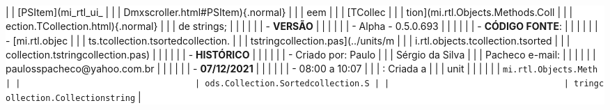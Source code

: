 |                                   |             [PSItem](mi_rtl_ui_   |
|                                   | Dmxscroller.html#PSItem){.normal} |
|                                   |             eem                   |
|                                   |             [TCollec              |
|                                   | tion](mi.rtl.Objects.Methods.Coll |
|                                   | ection.TCollection.html){.normal} |
|                                   |             de strings;           |
|                                   |                                   |
|                                   |     -   **VERSÃO**                |
|                                   |                                   |
|                                   |         -   Alpha - 0.5.0.693     |
|                                   |                                   |
|                                   |     -   **CÓDIGO FONTE**:         |
|                                   |                                   |
|                                   |         -   [mi.rtl.objec         |
|                                   | ts.tcollection.tsortedcollection. |
|                                   | tstringcollection.pas](../units/m |
|                                   | i.rtl.objects.tcollection.tsorted |
|                                   | collection.tstringcollection.pas) |
|                                   |                                   |
|                                   |     -   **HISTÓRICO**             |
|                                   |                                   |
|                                   |         -   Criado por: Paulo     |
|                                   |             Sérgio da Silva       |
|                                   |             Pacheco e-mail:       |
|                                   |                                   |
|                                   |      paulosspacheco\@yahoo.com.br |
|                                   |                                   |
|                                   |             -   **07/12/2021**    |
|                                   |                                   |
|                                   |                 -   08:00 a 10:07 |
|                                   |                     : Criada a    |
|                                   |                     unit          |
|                                   |                                   |
|                                   |              `mi.rtl.Objects.Meth |
|                                   | ods.Collection.Sortedcollection.S |
|                                   | tringcollection.Collectionstring` |